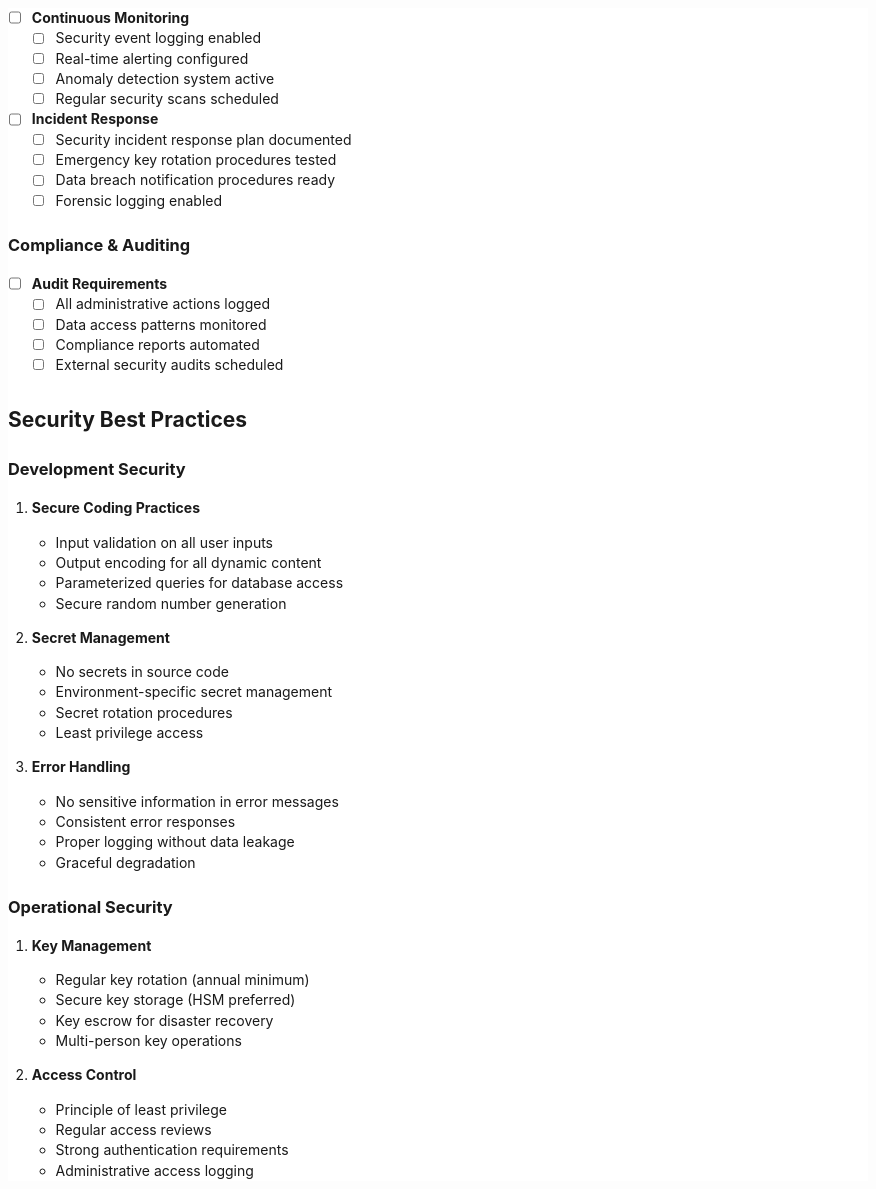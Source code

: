 - [ ] **Continuous Monitoring**
  - [ ] Security event logging enabled
  - [ ] Real-time alerting configured
  - [ ] Anomaly detection system active
  - [ ] Regular security scans scheduled

- [ ] **Incident Response**
  - [ ] Security incident response plan documented
  - [ ] Emergency key rotation procedures tested
  - [ ] Data breach notification procedures ready
  - [ ] Forensic logging enabled

### Compliance & Auditing

- [ ] **Audit Requirements**
  - [ ] All administrative actions logged
  - [ ] Data access patterns monitored
  - [ ] Compliance reports automated
  - [ ] External security audits scheduled

## Security Best Practices

### Development Security

1. **Secure Coding Practices**
   - Input validation on all user inputs
   - Output encoding for all dynamic content
   - Parameterized queries for database access
   - Secure random number generation

2. **Secret Management**
   - No secrets in source code
   - Environment-specific secret management
   - Secret rotation procedures
   - Least privilege access

3. **Error Handling**
   - No sensitive information in error messages
   - Consistent error responses
   - Proper logging without data leakage
   - Graceful degradation

### Operational Security

1. **Key Management**
   - Regular key rotation (annual minimum)
   - Secure key storage (HSM preferred)
   - Key escrow for disaster recovery
   - Multi-person key operations

2. **Access Control**
   - Principle of least privilege
   - Regular access reviews
   - Strong authentication requirements
   - Administrative access logging
